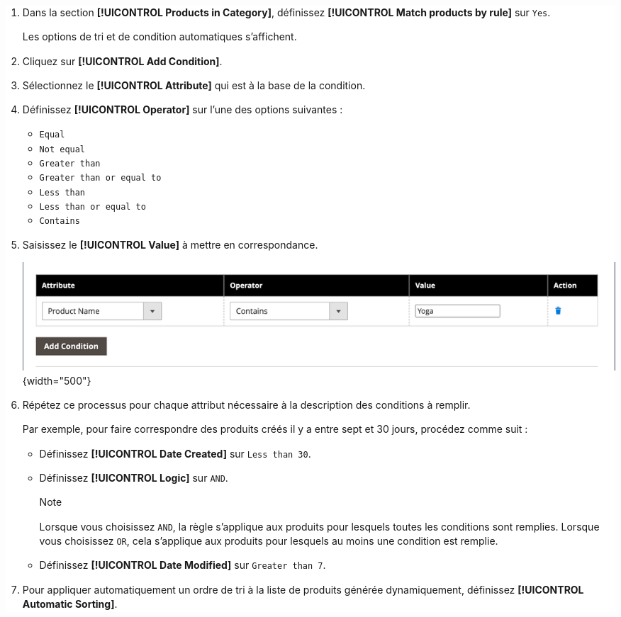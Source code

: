1. Dans la section **[!UICONTROL Products in Category]**, définissez **[!UICONTROL Match products by rule]** sur `Yes`.

   Les options de tri et de condition automatiques s’affichent.

1. Cliquez sur **[!UICONTROL Add Condition]**.

1. Sélectionnez le **[!UICONTROL Attribute]** qui est à la base de la condition.

1. Définissez **[!UICONTROL Operator]** sur l’une des options suivantes :

   - `Equal`
   - `Not equal`
   - `Greater than`
   - `Greater than or equal to`
   - `Less than`
   - `Less than or equal to`
   - `Contains`

1. Saisissez le **[!UICONTROL Value]** à mettre en correspondance.

   ![Ajouter une condition à la règle de catégorie](../catalog/assets/category-rule-create.png){width="500"}

1. Répétez ce processus pour chaque attribut nécessaire à la description des conditions à remplir.

   Par exemple, pour faire correspondre des produits créés il y a entre sept et 30 jours, procédez comme suit :

   - Définissez **[!UICONTROL Date Created]** sur `Less than 30`.

   - Définissez **[!UICONTROL Logic]** sur `AND`.

     >[!NOTE]
     >
     >Lorsque vous choisissez `AND`, la règle s’applique aux produits pour lesquels toutes les conditions sont remplies. Lorsque vous choisissez `OR`, cela s’applique aux produits pour lesquels au moins une condition est remplie.

   - Définissez **[!UICONTROL Date Modified]** sur `Greater than 7`.

1. Pour appliquer automatiquement un ordre de tri à la liste de produits générée dynamiquement, définissez **[!UICONTROL Automatic Sorting]**.
